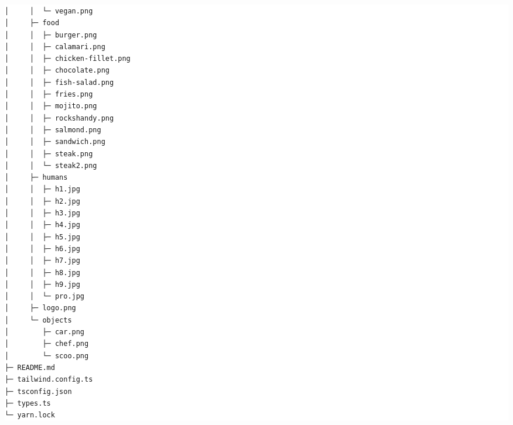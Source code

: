 ```
│     │  └─ vegan.png
│     ├─ food
│     │  ├─ burger.png
│     │  ├─ calamari.png
│     │  ├─ chicken-fillet.png
│     │  ├─ chocolate.png
│     │  ├─ fish-salad.png
│     │  ├─ fries.png
│     │  ├─ mojito.png
│     │  ├─ rockshandy.png
│     │  ├─ salmond.png
│     │  ├─ sandwich.png
│     │  ├─ steak.png
│     │  └─ steak2.png
│     ├─ humans
│     │  ├─ h1.jpg
│     │  ├─ h2.jpg
│     │  ├─ h3.jpg
│     │  ├─ h4.jpg
│     │  ├─ h5.jpg
│     │  ├─ h6.jpg
│     │  ├─ h7.jpg
│     │  ├─ h8.jpg
│     │  ├─ h9.jpg
│     │  └─ pro.jpg
│     ├─ logo.png
│     └─ objects
│        ├─ car.png
│        ├─ chef.png
│        └─ scoo.png
├─ README.md
├─ tailwind.config.ts
├─ tsconfig.json
├─ types.ts
└─ yarn.lock

```